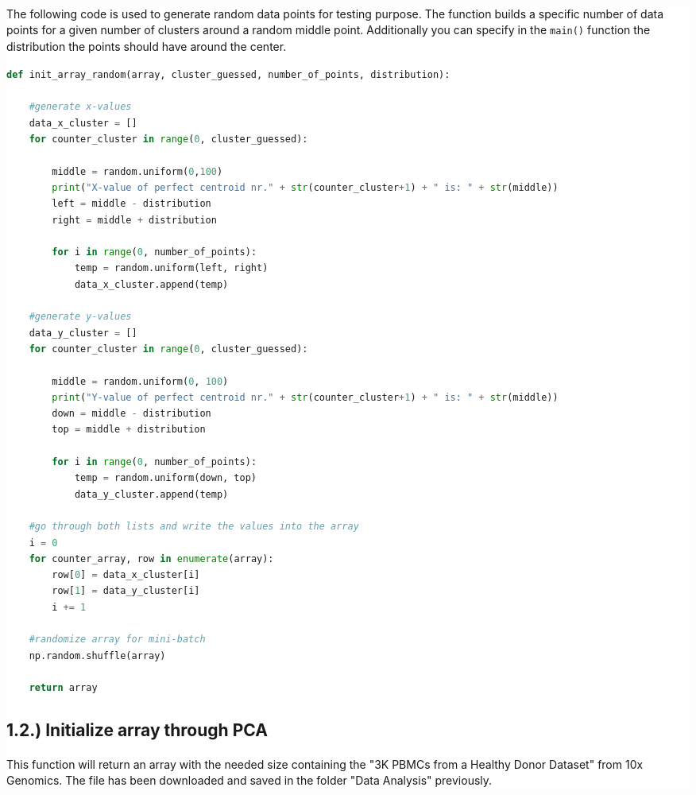 The following code is used to generate random data points for testing purpose. The function builds a specific number of data points for a given number of clusters around a random middle point. Additionally you can specify in the `main()` function the distribution the points should have around the center. 


```python
def init_array_random(array, cluster_guessed, number_of_points, distribution):
    
    #generate x-values
    data_x_cluster = []
    for counter_cluster in range(0, cluster_guessed):
        
        middle = random.uniform(0,100)
        print("X-value of perfect centroid nr." + str(counter_cluster+1) + " is: " + str(middle))
        left = middle - distribution
        right = middle + distribution
        
        for i in range(0, number_of_points):
            temp = random.uniform(left, right)
            data_x_cluster.append(temp)
         
    #generate y-values
    data_y_cluster = []
    for counter_cluster in range(0, cluster_guessed):
        
        middle = random.uniform(0, 100)
        print("Y-value of perfect centroid nr." + str(counter_cluster+1) + " is: " + str(middle))
        down = middle - distribution
        top = middle + distribution
        
        for i in range(0, number_of_points):
            temp = random.uniform(down, top)
            data_y_cluster.append(temp)
    
    #go through both lists and write the values into the array
    i = 0
    for counter_array, row in enumerate(array):
        row[0] = data_x_cluster[i]
        row[1] = data_y_cluster[i]
        i += 1
    
    #randomize array for mini-batch
    np.random.shuffle(array)
        
    return array
```

## 1.2.) Initialize array through PCA 

This function will return an array with the needed size containing the "3K PBMCs from a Healthy Donor Dataset" from 10x Genomics. The file has been downloaded and saved in the folder "Data Analysis" previously. 
